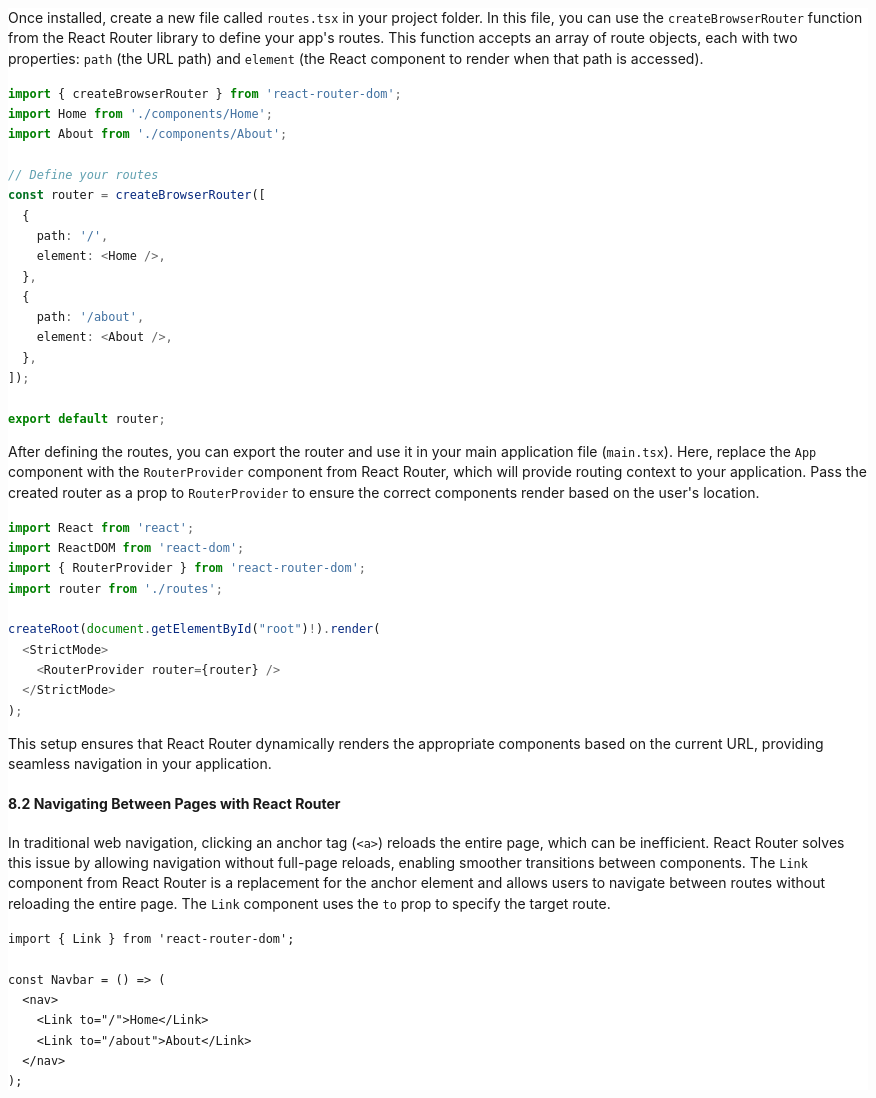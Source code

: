 Once installed, create a new file called `routes.tsx` in your project folder. In this file, you can use the `createBrowserRouter` function from the React Router library to define your app's routes. This function accepts an array of route objects, each with two properties: `path` (the URL path) and `element` (the React component to render when that path is accessed).

```typescript
import { createBrowserRouter } from 'react-router-dom';
import Home from './components/Home';
import About from './components/About';

// Define your routes
const router = createBrowserRouter([
  {
    path: '/',
    element: <Home />,
  },
  {
    path: '/about',
    element: <About />,
  },
]);

export default router;
```

After defining the routes, you can export the router and use it in your main application file (`main.tsx`). Here, replace the `App` component with the `RouterProvider` component from React Router, which will provide routing context to your application. Pass the created router as a prop to `RouterProvider` to ensure the correct components render based on the user's location.

```typescript
import React from 'react';
import ReactDOM from 'react-dom';
import { RouterProvider } from 'react-router-dom';
import router from './routes';

createRoot(document.getElementById("root")!).render(
  <StrictMode>
    <RouterProvider router={router} />
  </StrictMode>
);
```

This setup ensures that React Router dynamically renders the appropriate components based on the current URL, providing seamless navigation in your application.

#### 8.2 Navigating Between Pages with React Router

In traditional web navigation, clicking an anchor tag (`<a>`) reloads the entire page, which can be inefficient. React Router solves this issue by allowing navigation without full-page reloads, enabling smoother transitions between components. The `Link` component from React Router is a replacement for the anchor element and allows users to navigate between routes without reloading the entire page. The `Link` component uses the `to` prop to specify the target route.

```tsx
import { Link } from 'react-router-dom';

const Navbar = () => (
  <nav>
    <Link to="/">Home</Link>
    <Link to="/about">About</Link>
  </nav>
);
```
